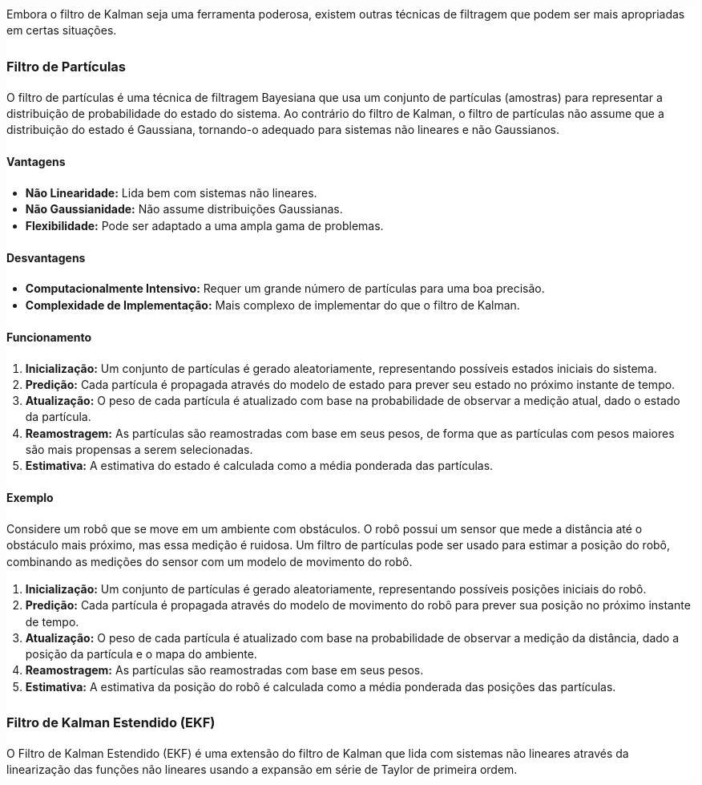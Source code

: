 Embora o filtro de Kalman seja uma ferramenta poderosa, existem outras técnicas de filtragem que podem ser mais apropriadas em certas situações.

### Filtro de Partículas

O filtro de partículas é uma técnica de filtragem Bayesiana que usa um conjunto de partículas (amostras) para representar a distribuição de probabilidade do estado do sistema. Ao contrário do filtro de Kalman, o filtro de partículas não assume que a distribuição do estado é Gaussiana, tornando-o adequado para sistemas não lineares e não Gaussianos.

#### Vantagens

*   **Não Linearidade:** Lida bem com sistemas não lineares.
*   **Não Gaussianidade:** Não assume distribuições Gaussianas.
*   **Flexibilidade:** Pode ser adaptado a uma ampla gama de problemas.

#### Desvantagens

*   **Computacionalmente Intensivo:** Requer um grande número de partículas para uma boa precisão.
*   **Complexidade de Implementação:** Mais complexo de implementar do que o filtro de Kalman.

#### Funcionamento

1.  **Inicialização:** Um conjunto de partículas é gerado aleatoriamente, representando possíveis estados iniciais do sistema.
2.  **Predição:** Cada partícula é propagada através do modelo de estado para prever seu estado no próximo instante de tempo.
3.  **Atualização:** O peso de cada partícula é atualizado com base na probabilidade de observar a medição atual, dado o estado da partícula.
4.  **Reamostragem:** As partículas são reamostradas com base em seus pesos, de forma que as partículas com pesos maiores são mais propensas a serem selecionadas.
5.  **Estimativa:** A estimativa do estado é calculada como a média ponderada das partículas.

#### Exemplo

Considere um robô que se move em um ambiente com obstáculos. O robô possui um sensor que mede a distância até o obstáculo mais próximo, mas essa medição é ruidosa. Um filtro de partículas pode ser usado para estimar a posição do robô, combinando as medições do sensor com um modelo de movimento do robô.

1.  **Inicialização:** Um conjunto de partículas é gerado aleatoriamente, representando possíveis posições iniciais do robô.
2.  **Predição:** Cada partícula é propagada através do modelo de movimento do robô para prever sua posição no próximo instante de tempo.
3.  **Atualização:** O peso de cada partícula é atualizado com base na probabilidade de observar a medição da distância, dado a posição da partícula e o mapa do ambiente.
4.  **Reamostragem:** As partículas são reamostradas com base em seus pesos.
5.  **Estimativa:** A estimativa da posição do robô é calculada como a média ponderada das posições das partículas.

### Filtro de Kalman Estendido (EKF)

O Filtro de Kalman Estendido (EKF) é uma extensão do filtro de Kalman que lida com sistemas não lineares através da linearização das funções não lineares usando a expansão em série de Taylor de primeira ordem.
